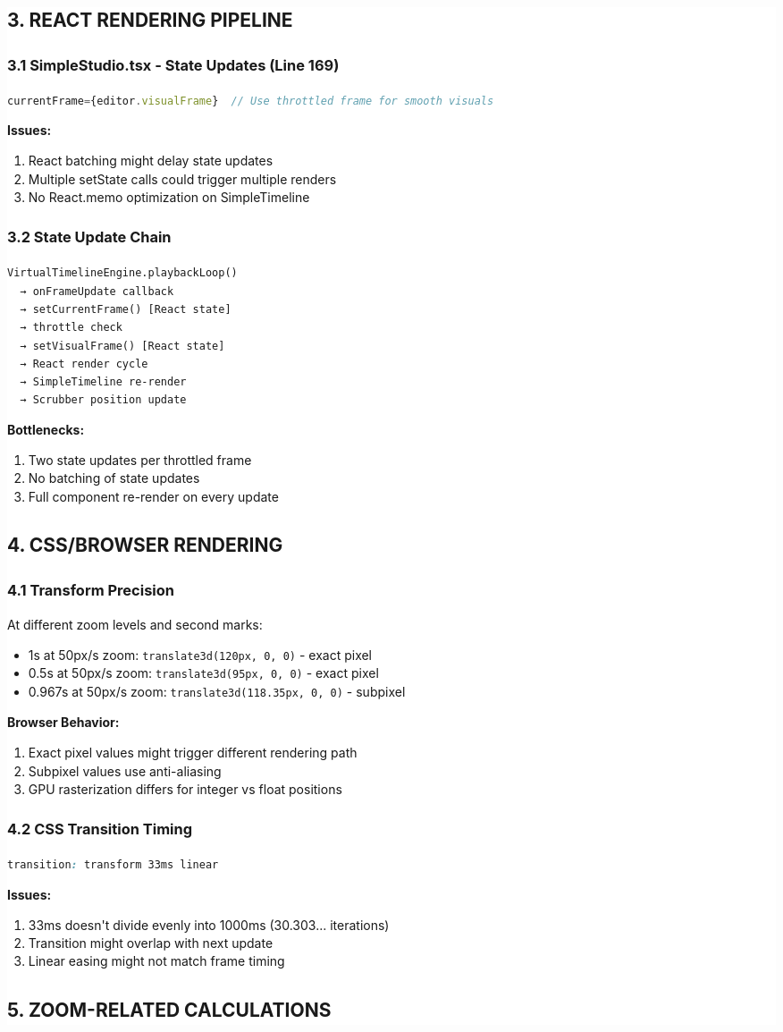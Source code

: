 ## 3. REACT RENDERING PIPELINE

### 3.1 SimpleStudio.tsx - State Updates (Line 169)
```typescript
currentFrame={editor.visualFrame}  // Use throttled frame for smooth visuals
```
**Issues:**
1. React batching might delay state updates
2. Multiple setState calls could trigger multiple renders
3. No React.memo optimization on SimpleTimeline

### 3.2 State Update Chain
```
VirtualTimelineEngine.playbackLoop() 
  → onFrameUpdate callback
  → setCurrentFrame() [React state]
  → throttle check
  → setVisualFrame() [React state]
  → React render cycle
  → SimpleTimeline re-render
  → Scrubber position update
```
**Bottlenecks:**
1. Two state updates per throttled frame
2. No batching of state updates
3. Full component re-render on every update

## 4. CSS/BROWSER RENDERING

### 4.1 Transform Precision
At different zoom levels and second marks:
- 1s at 50px/s zoom: `translate3d(120px, 0, 0)` - exact pixel
- 0.5s at 50px/s zoom: `translate3d(95px, 0, 0)` - exact pixel  
- 0.967s at 50px/s zoom: `translate3d(118.35px, 0, 0)` - subpixel

**Browser Behavior:**
1. Exact pixel values might trigger different rendering path
2. Subpixel values use anti-aliasing
3. GPU rasterization differs for integer vs float positions

### 4.2 CSS Transition Timing
```css
transition: transform 33ms linear
```
**Issues:**
1. 33ms doesn't divide evenly into 1000ms (30.303... iterations)
2. Transition might overlap with next update
3. Linear easing might not match frame timing

## 5. ZOOM-RELATED CALCULATIONS
